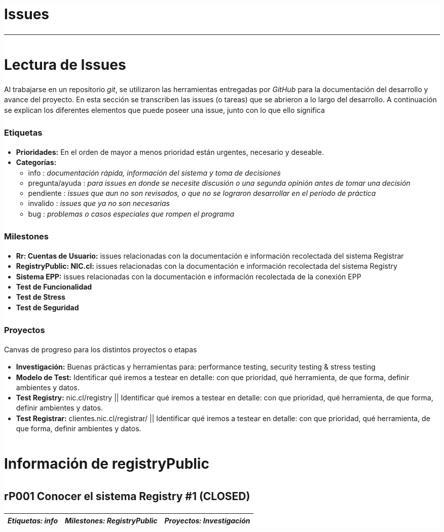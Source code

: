 # Issues
***

# Lectura de Issues

Al trabajarse en un repositorio _git_, se utilizaron las herramientas entregadas por _GitHub_ para la documentación del desarrollo y avance del proyecto. En esta sección se transcriben las issues (o tareas) que se abrieron a lo largo del desarrollo. A continuación se explican los diferentes elementos que puede poseer una issue, junto con lo que ello significa

### Etiquetas
- **Prioridades:** En el orden de mayor a menos prioridad están urgentes, necesario y deseable.
- **Categorías:** 
  - info : _documentación rápida, información del sistema y toma de decisiones_
  - pregunta/ayuda : _para issues en donde se necesite discusión o una segunda opinión antes de tomar una decisión_
  - pendiente : _issues que aun no son revisados, o que no se lograron desarrollar en el periodo de práctica_
  - invalido : _issues que ya no son necesarias_
  - bug : _problemas o casos especiales que rompen el programa_

### Milestones
- **Rr: Cuentas de Usuario:** issues relacionadas con la documentación e información recolectada del sistema Registrar
- **RegistryPublic: NIC.cl:** issues relacionadas con la documentación e información recolectada del sistema Registry
- **Sistema EPP:** issues relacionadas con la documentación e información recolectada de la conexión EPP
- **Test de Funcionalidad**
- **Test de Stress**
- **Test de Seguridad**

### Proyectos
Canvas de progreso para los distintos proyectos o etapas
- **Investigación:** Buenas prácticas y herramientas para: performance testing, security testing & stress testing
- **Modelo de Test:** Identificar qué iremos a testear en detalle: con que prioridad, qué herramienta, de que forma, definir ambientes y datos.
- **Test Registry:** nic.cl/registry || Identificar qué iremos a testear en detalle: con que prioridad, qué herramienta, de que forma, definir ambientes y datos.
- **Test Registrar:** clientes.nic.cl/registrar/ || Identificar qué iremos a testear en detalle: con que prioridad, qué herramienta, de que forma, definir ambientes y datos.

# Información de registryPublic

## rP001 Conocer el sistema Registry #1 (CLOSED)
| _Etiquetas: info_ | _Milestones: RegistryPublic_ | _Proyectos: Investigación_ |
|:--:|:--:|:--:|
